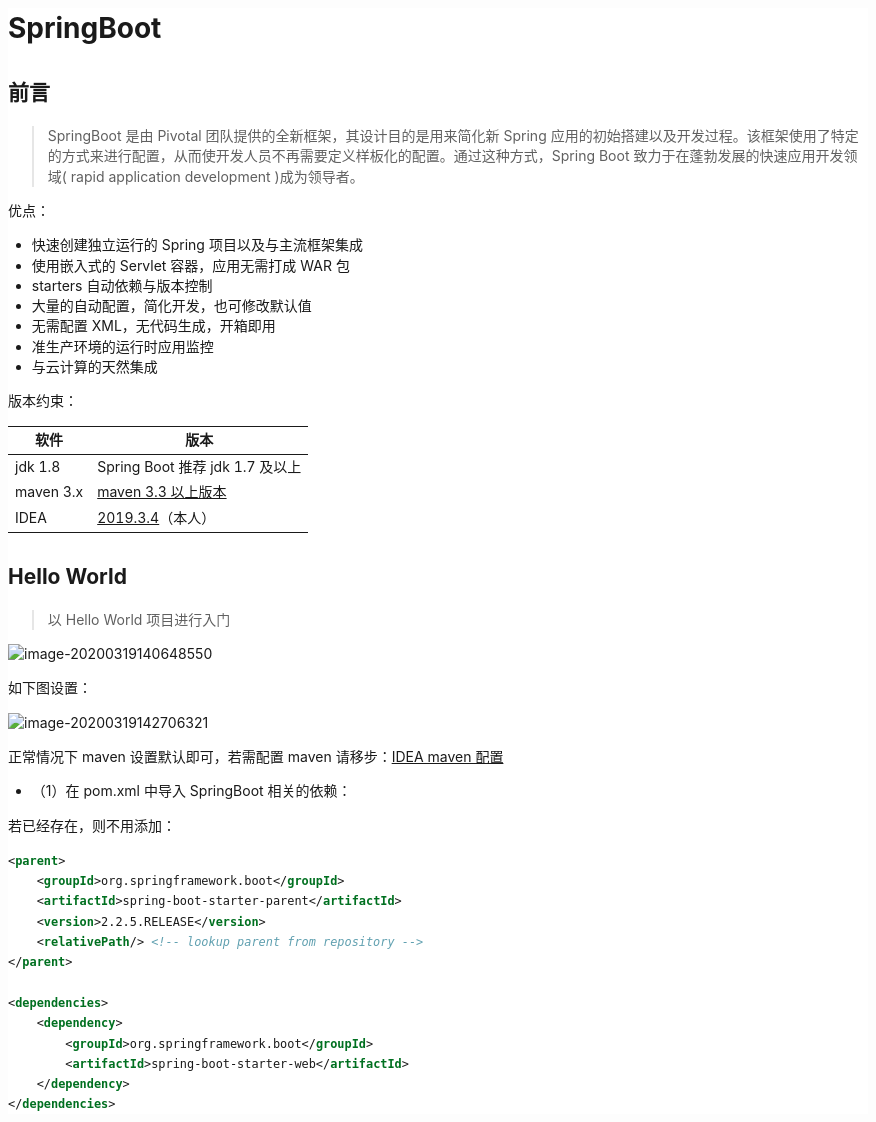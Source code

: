 # SpringBoot

## 前言

> SpringBoot 是由 Pivotal 团队提供的全新框架，其设计目的是用来简化新 Spring 应用的初始搭建以及开发过程。该框架使用了特定的方式来进行配置，从而使开发人员不再需要定义样板化的配置。通过这种方式，Spring Boot 致力于在蓬勃发展的快速应用开发领域( rapid application development )成为领导者。

优点：

- 快速创建独立运行的 Spring 项目以及与主流框架集成
- 使用嵌入式的 Servlet 容器，应用无需打成 WAR 包
- starters 自动依赖与版本控制
- 大量的自动配置，简化开发，也可修改默认值
- 无需配置 XML，无代码生成，开箱即用
- 准生产环境的运行时应用监控
- 与云计算的天然集成

版本约束：

| 软件      | 版本                                                         |
| --------- | ------------------------------------------------------------ |
| jdk 1.8   | Spring Boot 推荐 jdk 1.7 及以上                              |
| maven 3.x | [maven 3.3 以上版本](https://wugenqiang.github.io/CS-Notes/#/ToolBox/IDEA?id=idea-maven-配置) |
| IDEA      | [2019.3.4](https://wugenqiang.github.io/CS-Notes/#/ToolBox/IDEA?id=idea-201934)（本人） |

## Hello World

> 以 Hello World 项目进行入门

![image-20200319140648550](../images/image-20200319140648550.png)

如下图设置：

![image-20200319142706321](../images/image-20200319142706321.png)

正常情况下 maven 设置默认即可，若需配置 maven 请移步：[IDEA maven 配置](ToolBox/IDEA?id=idea-maven-配置)    



* （1）在 pom.xml 中导入 SpringBoot 相关的依赖：

若已经存在，则不用添加：

```xml
<parent>     
    <groupId>org.springframework.boot</groupId>
    <artifactId>spring-boot-starter-parent</artifactId>
    <version>2.2.5.RELEASE</version>
    <relativePath/> <!-- lookup parent from repository -->
</parent>

<dependencies>
    <dependency>
    	<groupId>org.springframework.boot</groupId>
    	<artifactId>spring-boot-starter-web</artifactId>
    </dependency>
</dependencies>
```
